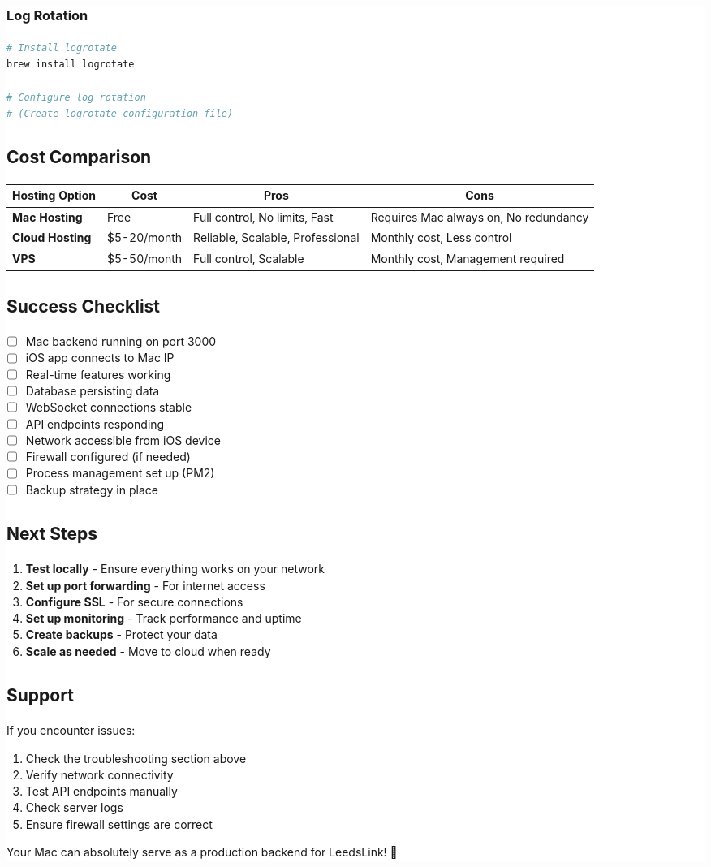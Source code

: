 ### Log Rotation

```bash
# Install logrotate
brew install logrotate

# Configure log rotation
# (Create logrotate configuration file)
```

## Cost Comparison

| Hosting Option | Cost | Pros | Cons |
|----------------|------|------|------|
| **Mac Hosting** | Free | Full control, No limits, Fast | Requires Mac always on, No redundancy |
| **Cloud Hosting** | $5-20/month | Reliable, Scalable, Professional | Monthly cost, Less control |
| **VPS** | $5-50/month | Full control, Scalable | Monthly cost, Management required |

## Success Checklist

- [ ] Mac backend running on port 3000
- [ ] iOS app connects to Mac IP
- [ ] Real-time features working
- [ ] Database persisting data
- [ ] WebSocket connections stable
- [ ] API endpoints responding
- [ ] Network accessible from iOS device
- [ ] Firewall configured (if needed)
- [ ] Process management set up (PM2)
- [ ] Backup strategy in place

## Next Steps

1. **Test locally** - Ensure everything works on your network
2. **Set up port forwarding** - For internet access
3. **Configure SSL** - For secure connections
4. **Set up monitoring** - Track performance and uptime
5. **Create backups** - Protect your data
6. **Scale as needed** - Move to cloud when ready

## Support

If you encounter issues:
1. Check the troubleshooting section above
2. Verify network connectivity
3. Test API endpoints manually
4. Check server logs
5. Ensure firewall settings are correct

Your Mac can absolutely serve as a production backend for LeedsLink! 🎉
